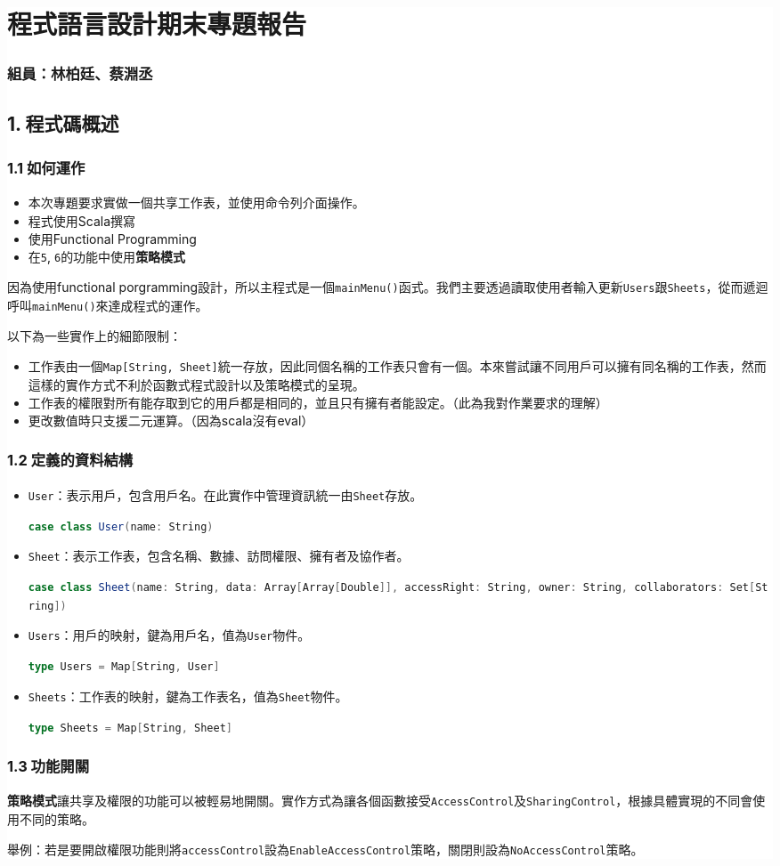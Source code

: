 # 程式語言設計期末專題報告

### 組員：**林柏廷**、**蔡淵丞**

## 1. 程式碼概述

### 1.1 如何運作

- 本次專題要求實做一個共享工作表，並使用命令列介面操作。
- 程式使用Scala撰寫
- 使用Functional Programming
- 在`5`, `6`的功能中使用**策略模式**

因為使用functional porgramming設計，所以主程式是一個`mainMenu()`函式。我們主要透過讀取使用者輸入更新`Users`跟`Sheets`，從而遞迴呼叫`mainMenu()`來達成程式的運作。

以下為一些實作上的細節限制：
- 工作表由一個`Map[String, Sheet]`統一存放，因此同個名稱的工作表只會有一個。本來嘗試讓不同用戶可以擁有同名稱的工作表，然而這樣的實作方式不利於函數式程式設計以及策略模式的呈現。
- 工作表的權限對所有能存取到它的用戶都是相同的，並且只有擁有者能設定。（此為我對作業要求的理解）
- 更改數值時只支援二元運算。（因為scala沒有eval）

### 1.2 定義的資料結構

- `User`：表示用戶，包含用戶名。在此實作中管理資訊統一由`Sheet`存放。

    ```scala
    case class User(name: String)
    ```

- `Sheet`：表示工作表，包含名稱、數據、訪問權限、擁有者及協作者。

    ```scala
    case class Sheet(name: String, data: Array[Array[Double]], accessRight: String, owner: String, collaborators: Set[String])
    ```

- `Users`：用戶的映射，鍵為用戶名，值為`User`物件。

    ```scala
    type Users = Map[String, User]
    ```

- `Sheets`：工作表的映射，鍵為工作表名，值為`Sheet`物件。

    ```scala
    type Sheets = Map[String, Sheet]
    ```

### 1.3 功能開關

**策略模式**讓共享及權限的功能可以被輕易地開關。實作方式為讓各個函數接受`AccessControl`及`SharingControl`，根據具體實現的不同會使用不同的策略。

舉例：若是要開啟權限功能則將`accessControl`設為`EnableAccessControl`策略，關閉則設為`NoAccessControl`策略。
